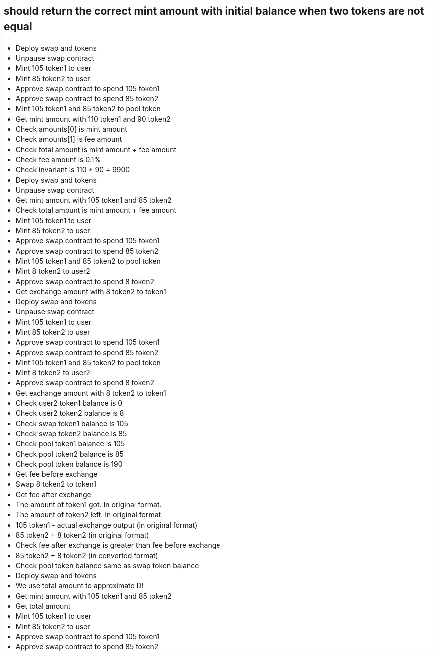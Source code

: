 ## should return the correct mint amount with initial balance when two tokens are not equal
- Deploy swap and tokens
- Unpause swap contract
- Mint 105 token1 to user
- Mint 85 token2 to user
- Approve swap contract to spend 105 token1
- Approve swap contract to spend 85 token2
- Mint 105 token1 and 85 token2 to pool token
- Get mint amount with 110 token1 and 90 token2
- Check amounts[0] is mint amount
- Check amounts[1] is fee amount
- Check total amount is mint amount + fee amount
- Check fee amount is 0.1%
- Check invariant is 110 * 90 = 9900
- Deploy swap and tokens
- Unpause swap contract
- Get mint amount with 105 token1 and 85 token2
- Check total amount is mint amount + fee amount
- Mint 105 token1 to user
- Mint 85 token2 to user
- Approve swap contract to spend 105 token1
- Approve swap contract to spend 85 token2
- Mint 105 token1 and 85 token2 to pool token
- Mint 8 token2 to user2
- Approve swap contract to spend 8 token2
- Get exchange amount with 8 token2 to token1
- Deploy swap and tokens
- Unpause swap contract
- Mint 105 token1 to user
- Mint 85 token2 to user
- Approve swap contract to spend 105 token1
- Approve swap contract to spend 85 token2
- Mint 105 token1 and 85 token2 to pool token
- Mint 8 token2 to user2
- Approve swap contract to spend 8 token2
- Get exchange amount with 8 token2 to token1
- Check user2 token1 balance is 0
- Check user2 token2 balance is 8
- Check swap token1 balance is 105
- Check swap token2 balance is 85
- Check pool token1 balance is 105
- Check pool token2 balance is 85
- Check pool token balance is 190
- Get fee before exchange
- Swap 8 token2 to token1
- Get fee after exchange
- The amount of token1 got. In original format.
- The amount of token2 left. In original format.
- 105 token1 - actual exchange output  (in original format)
- 85 token2 + 8 token2  (in original format)
- Check fee after exchange is greater than fee before exchange
- 85 token2 + 8 token2 (in converted format)
- Check pool token balance same as swap token balance
- Deploy swap and tokens
- We use total amount to approximate D!
- Get mint amount with 105 token1 and 85 token2
- Get total amount
- Mint 105 token1 to user
- Mint 85 token2 to user
- Approve swap contract to spend 105 token1
- Approve swap contract to spend 85 token2